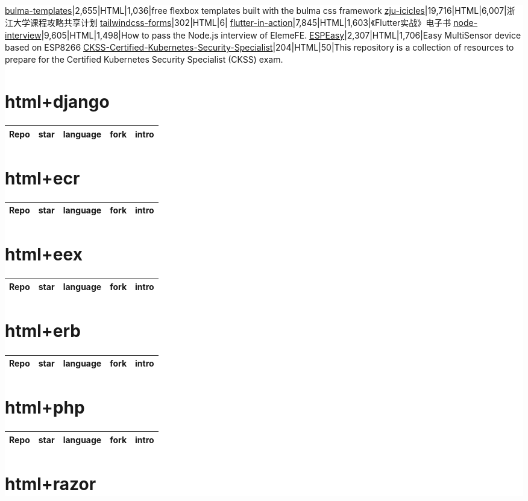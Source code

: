 [bulma-templates](https://github.com/BulmaTemplates/bulma-templates)|2,655|HTML|1,036|free flexbox templates built with the bulma css framework
[zju-icicles](https://github.com/QSCTech/zju-icicles)|19,716|HTML|6,007|浙江大学课程攻略共享计划
[tailwindcss-forms](https://github.com/tailwindlabs/tailwindcss-forms)|302|HTML|6|
[flutter-in-action](https://github.com/flutterchina/flutter-in-action)|7,845|HTML|1,603|《Flutter实战》电子书
[node-interview](https://github.com/ElemeFE/node-interview)|9,605|HTML|1,498|How to pass the Node.js interview of ElemeFE.
[ESPEasy](https://github.com/letscontrolit/ESPEasy)|2,307|HTML|1,706|Easy MultiSensor device based on ESP8266
[CKSS-Certified-Kubernetes-Security-Specialist](https://github.com/ibrahimjelliti/CKSS-Certified-Kubernetes-Security-Specialist)|204|HTML|50|This repository is a collection of resources to prepare for the Certified Kubernetes Security Specialist (CKSS) exam.


# html+django

Repo|star|language|fork|intro
-|-|-|-|-



# html+ecr

Repo|star|language|fork|intro
-|-|-|-|-



# html+eex

Repo|star|language|fork|intro
-|-|-|-|-



# html+erb

Repo|star|language|fork|intro
-|-|-|-|-



# html+php

Repo|star|language|fork|intro
-|-|-|-|-



# html+razor
